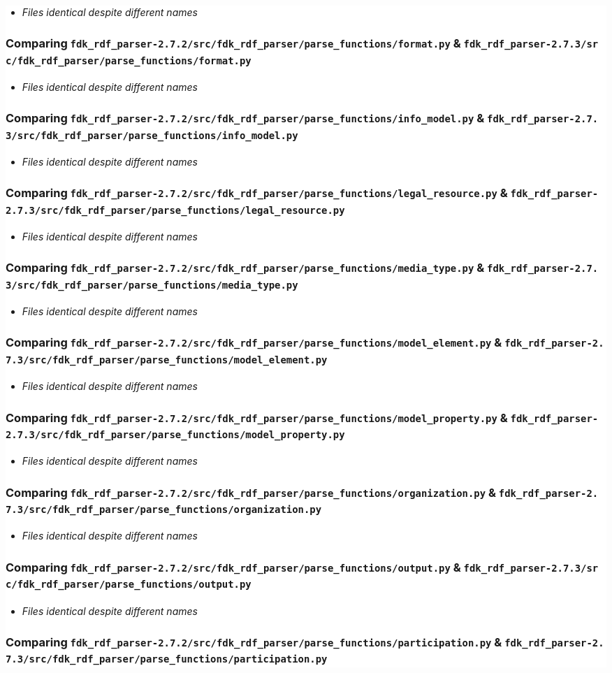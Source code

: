  * *Files identical despite different names*

### Comparing `fdk_rdf_parser-2.7.2/src/fdk_rdf_parser/parse_functions/format.py` & `fdk_rdf_parser-2.7.3/src/fdk_rdf_parser/parse_functions/format.py`

 * *Files identical despite different names*

### Comparing `fdk_rdf_parser-2.7.2/src/fdk_rdf_parser/parse_functions/info_model.py` & `fdk_rdf_parser-2.7.3/src/fdk_rdf_parser/parse_functions/info_model.py`

 * *Files identical despite different names*

### Comparing `fdk_rdf_parser-2.7.2/src/fdk_rdf_parser/parse_functions/legal_resource.py` & `fdk_rdf_parser-2.7.3/src/fdk_rdf_parser/parse_functions/legal_resource.py`

 * *Files identical despite different names*

### Comparing `fdk_rdf_parser-2.7.2/src/fdk_rdf_parser/parse_functions/media_type.py` & `fdk_rdf_parser-2.7.3/src/fdk_rdf_parser/parse_functions/media_type.py`

 * *Files identical despite different names*

### Comparing `fdk_rdf_parser-2.7.2/src/fdk_rdf_parser/parse_functions/model_element.py` & `fdk_rdf_parser-2.7.3/src/fdk_rdf_parser/parse_functions/model_element.py`

 * *Files identical despite different names*

### Comparing `fdk_rdf_parser-2.7.2/src/fdk_rdf_parser/parse_functions/model_property.py` & `fdk_rdf_parser-2.7.3/src/fdk_rdf_parser/parse_functions/model_property.py`

 * *Files identical despite different names*

### Comparing `fdk_rdf_parser-2.7.2/src/fdk_rdf_parser/parse_functions/organization.py` & `fdk_rdf_parser-2.7.3/src/fdk_rdf_parser/parse_functions/organization.py`

 * *Files identical despite different names*

### Comparing `fdk_rdf_parser-2.7.2/src/fdk_rdf_parser/parse_functions/output.py` & `fdk_rdf_parser-2.7.3/src/fdk_rdf_parser/parse_functions/output.py`

 * *Files identical despite different names*

### Comparing `fdk_rdf_parser-2.7.2/src/fdk_rdf_parser/parse_functions/participation.py` & `fdk_rdf_parser-2.7.3/src/fdk_rdf_parser/parse_functions/participation.py`
